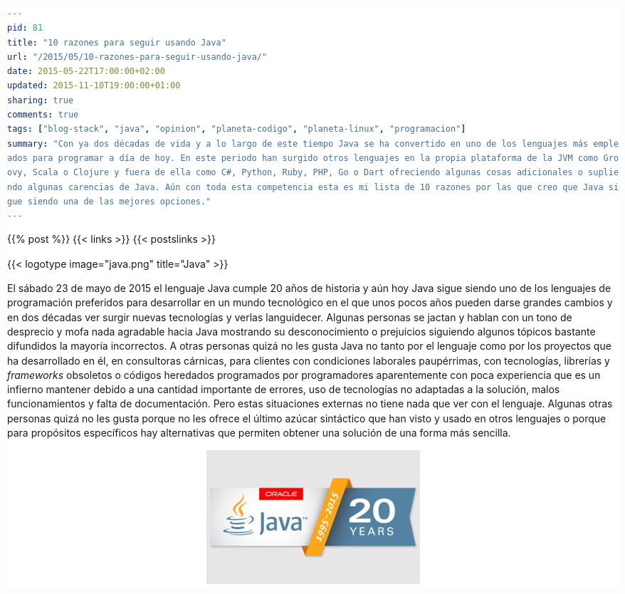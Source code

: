 ```yaml
---
pid: 81
title: "10 razones para seguir usando Java"
url: "/2015/05/10-razones-para-seguir-usando-java/"
date: 2015-05-22T17:00:00+02:00
updated: 2015-11-10T19:00:00+01:00
sharing: true
comments: true
tags: ["blog-stack", "java", "opinion", "planeta-codigo", "planeta-linux", "programacion"]
summary: "Con ya dos décadas de vida y a lo largo de este tiempo Java se ha convertido en uno de los lenguajes más empleados para programar a día de hoy. En este periodo han surgido otros lenguajes en la propia plataforma de la JVM como Groovy, Scala o Clojure y fuera de ella como C#, Python, Ruby, PHP, Go o Dart ofreciendo algunas cosas adicionales o supliendo algunas carencias de Java. Aún con toda esta competencia esta es mi lista de 10 razones por las que creo que Java sigue siendo una de las mejores opciones."
---
```


{{% post %}}
{{< links >}}
{{< postslinks >}}

{{< logotype image="java.png" title="Java" >}}

El sábado 23 de mayo de 2015 el lenguaje Java cumple 20 años de historia y aún hoy Java sigue siendo uno de los lenguajes de programación preferidos para desarrollar en un mundo tecnológico en el que unos pocos años pueden darse grandes cambios y en dos décadas ver surgir nuevas tecnologías y verlas languidecer. Algunas personas se jactan y hablan con un tono de desprecio y mofa nada agradable hacia Java mostrando su desconocimiento o prejuicios siguiendo algunos tópicos bastante difundidos la mayoría incorrectos. A otras personas quizá no les gusta Java no tanto por el lenguaje como por los proyectos que ha desarrollado en él, en consultoras cárnicas, para clientes con condiciones laborales paupérrimas, con tecnologías, librerías y _frameworks_ obsoletos o códigos heredados programados por programadores aparentemente con poca experiencia que es un infierno mantener debido a una cantidad importante de errores, uso de tecnologías no adaptadas a la solución, malos funcionamientos y falta de documentación. Pero estas situaciones externas no tiene nada que ver con el lenguaje. Algunas otras personas quizá no les gusta porque no les ofrece el último azúcar sintáctico que han visto y usado en otros lenguajes o porque para propósitos específicos hay alternativas que permiten obtener una solución de una forma más sencilla.

<div class="media" style="text-align: center;">
    <img src="assets/images/posts/2015/81/java20.jpg" alt="Java 20 años (1995-2015)" title="Java 20 años (1995-2015)">
</div>

